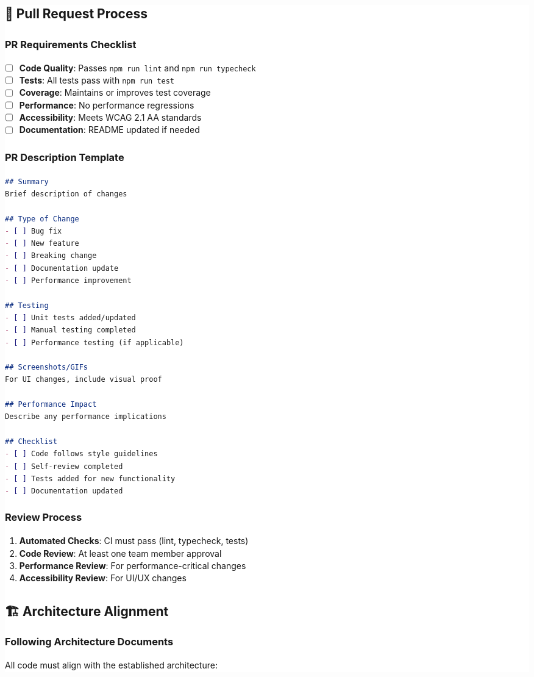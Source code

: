 ## 🔄 Pull Request Process

### PR Requirements Checklist
- [ ] **Code Quality**: Passes `npm run lint` and `npm run typecheck`
- [ ] **Tests**: All tests pass with `npm run test`
- [ ] **Coverage**: Maintains or improves test coverage
- [ ] **Performance**: No performance regressions
- [ ] **Accessibility**: Meets WCAG 2.1 AA standards
- [ ] **Documentation**: README updated if needed

### PR Description Template
```markdown
## Summary
Brief description of changes

## Type of Change
- [ ] Bug fix
- [ ] New feature
- [ ] Breaking change
- [ ] Documentation update
- [ ] Performance improvement

## Testing
- [ ] Unit tests added/updated
- [ ] Manual testing completed
- [ ] Performance testing (if applicable)

## Screenshots/GIFs
For UI changes, include visual proof

## Performance Impact
Describe any performance implications

## Checklist
- [ ] Code follows style guidelines
- [ ] Self-review completed
- [ ] Tests added for new functionality
- [ ] Documentation updated
```

### Review Process
1. **Automated Checks**: CI must pass (lint, typecheck, tests)
2. **Code Review**: At least one team member approval
3. **Performance Review**: For performance-critical changes
4. **Accessibility Review**: For UI/UX changes

## 🏗️ Architecture Alignment

### Following Architecture Documents
All code must align with the established architecture:
